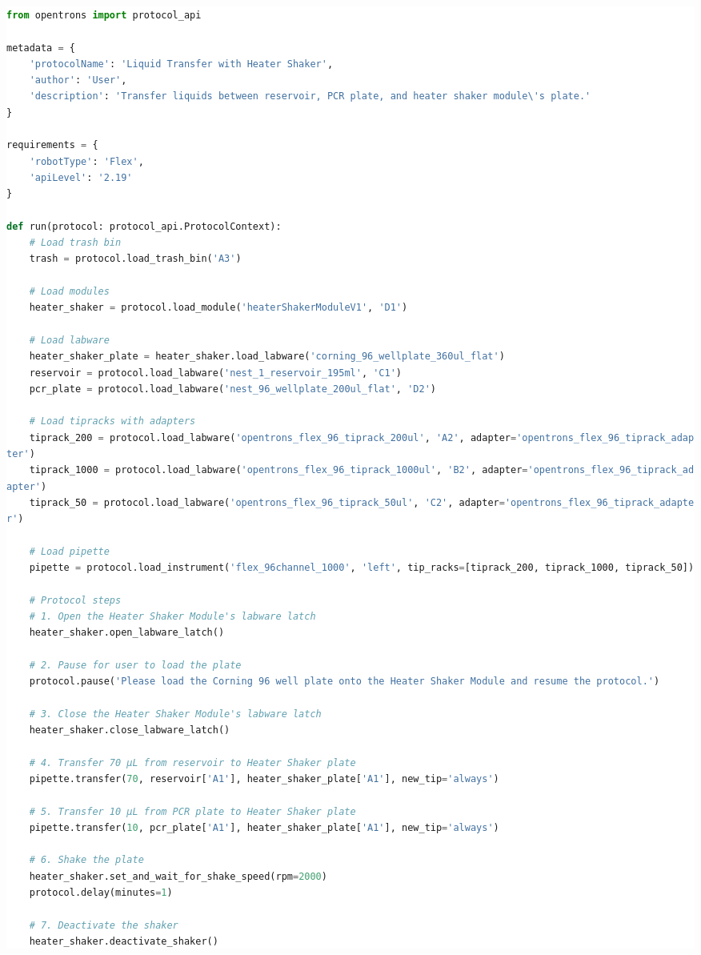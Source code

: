 ```python
from opentrons import protocol_api

metadata = {
    'protocolName': 'Liquid Transfer with Heater Shaker',
    'author': 'User',
    'description': 'Transfer liquids between reservoir, PCR plate, and heater shaker module\'s plate.'
}

requirements = {
    'robotType': 'Flex',
    'apiLevel': '2.19'
}

def run(protocol: protocol_api.ProtocolContext):
    # Load trash bin
    trash = protocol.load_trash_bin('A3')

    # Load modules
    heater_shaker = protocol.load_module('heaterShakerModuleV1', 'D1')

    # Load labware
    heater_shaker_plate = heater_shaker.load_labware('corning_96_wellplate_360ul_flat')
    reservoir = protocol.load_labware('nest_1_reservoir_195ml', 'C1')
    pcr_plate = protocol.load_labware('nest_96_wellplate_200ul_flat', 'D2')

    # Load tipracks with adapters
    tiprack_200 = protocol.load_labware('opentrons_flex_96_tiprack_200ul', 'A2', adapter='opentrons_flex_96_tiprack_adapter')
    tiprack_1000 = protocol.load_labware('opentrons_flex_96_tiprack_1000ul', 'B2', adapter='opentrons_flex_96_tiprack_adapter')
    tiprack_50 = protocol.load_labware('opentrons_flex_96_tiprack_50ul', 'C2', adapter='opentrons_flex_96_tiprack_adapter')

    # Load pipette
    pipette = protocol.load_instrument('flex_96channel_1000', 'left', tip_racks=[tiprack_200, tiprack_1000, tiprack_50])

    # Protocol steps
    # 1. Open the Heater Shaker Module's labware latch
    heater_shaker.open_labware_latch()

    # 2. Pause for user to load the plate
    protocol.pause('Please load the Corning 96 well plate onto the Heater Shaker Module and resume the protocol.')

    # 3. Close the Heater Shaker Module's labware latch
    heater_shaker.close_labware_latch()

    # 4. Transfer 70 µL from reservoir to Heater Shaker plate
    pipette.transfer(70, reservoir['A1'], heater_shaker_plate['A1'], new_tip='always')

    # 5. Transfer 10 µL from PCR plate to Heater Shaker plate
    pipette.transfer(10, pcr_plate['A1'], heater_shaker_plate['A1'], new_tip='always')

    # 6. Shake the plate
    heater_shaker.set_and_wait_for_shake_speed(rpm=2000)
    protocol.delay(minutes=1)

    # 7. Deactivate the shaker
    heater_shaker.deactivate_shaker()
```
